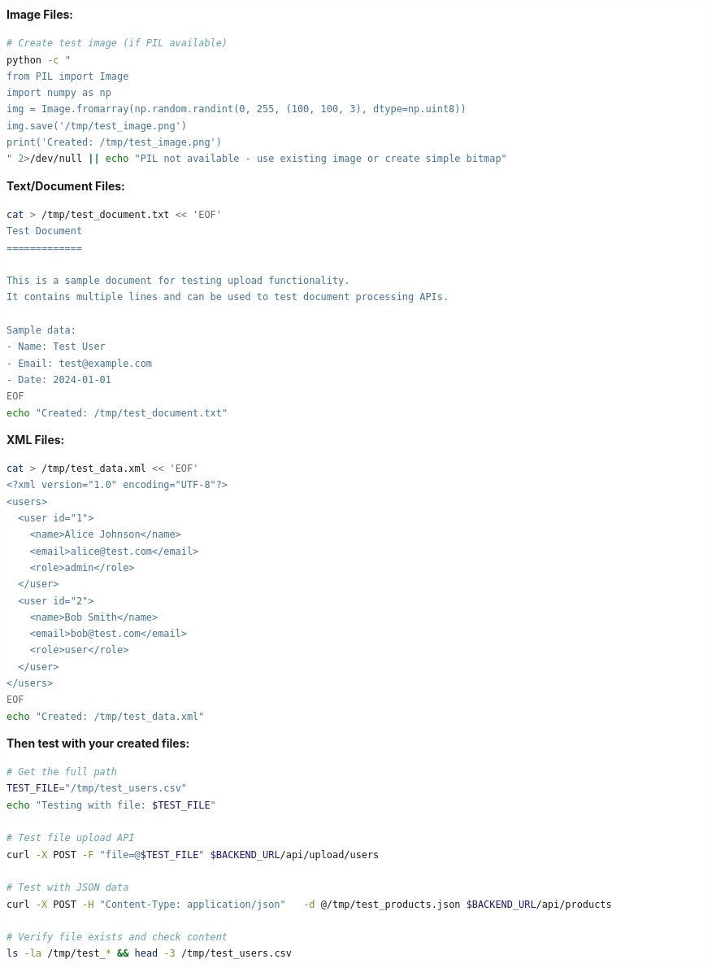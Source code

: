 **Image Files:**
```bash
# Create test image (if PIL available)
python -c "
from PIL import Image
import numpy as np
img = Image.fromarray(np.random.randint(0, 255, (100, 100, 3), dtype=np.uint8))
img.save('/tmp/test_image.png')
print('Created: /tmp/test_image.png')
" 2>/dev/null || echo "PIL not available - use existing image or create simple bitmap"
```

**Text/Document Files:**
```bash
cat > /tmp/test_document.txt << 'EOF'
Test Document
=============

This is a sample document for testing upload functionality.
It contains multiple lines and can be used to test document processing APIs.

Sample data:
- Name: Test User
- Email: test@example.com  
- Date: 2024-01-01
EOF
echo "Created: /tmp/test_document.txt"
```

**XML Files:**
```bash
cat > /tmp/test_data.xml << 'EOF'
<?xml version="1.0" encoding="UTF-8"?>
<users>
  <user id="1">
    <name>Alice Johnson</name>
    <email>alice@test.com</email>
    <role>admin</role>
  </user>
  <user id="2">
    <name>Bob Smith</name>
    <email>bob@test.com</email>
    <role>user</role>
  </user>
</users>
EOF
echo "Created: /tmp/test_data.xml"
```

**Then test with your created files:**
```bash
# Get the full path
TEST_FILE="/tmp/test_users.csv"
echo "Testing with file: $TEST_FILE"

# Test file upload API
curl -X POST -F "file=@$TEST_FILE" $BACKEND_URL/api/upload/users

# Test with JSON data  
curl -X POST -H "Content-Type: application/json"   -d @/tmp/test_products.json $BACKEND_URL/api/products

# Verify file exists and check content
ls -la /tmp/test_* && head -3 /tmp/test_users.csv
```
